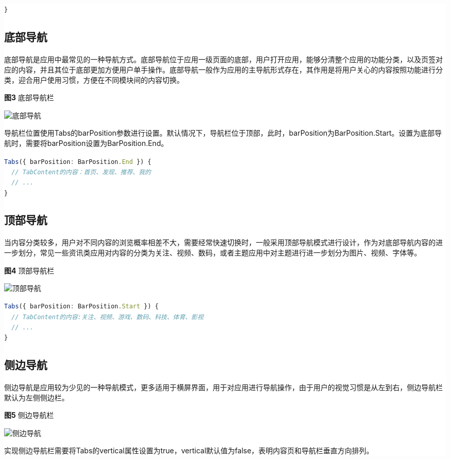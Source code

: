 ```ts
}
```


## 底部导航

底部导航是应用中最常见的一种导航方式。底部导航位于应用一级页面的底部，用户打开应用，能够分清整个应用的功能分类，以及页签对应的内容，并且其位于底部更加方便用户单手操作。底部导航一般作为应用的主导航形式存在，其作用是将用户关心的内容按照功能进行分类，迎合用户使用习惯，方便在不同模块间的内容切换。


  **图3** 底部导航栏  

![底部导航](figures/底部导航.gif)


导航栏位置使用Tabs的barPosition参数进行设置。默认情况下，导航栏位于顶部，此时，barPosition为BarPosition.Start。设置为底部导航时，需要将barPosition设置为BarPosition.End。


```ts
Tabs({ barPosition: BarPosition.End }) {
  // TabContent的内容：首页、发现、推荐、我的
  // ...
}
```


## 顶部导航

当内容分类较多，用户对不同内容的浏览概率相差不大，需要经常快速切换时，一般采用顶部导航模式进行设计，作为对底部导航内容的进一步划分，常见一些资讯类应用对内容的分类为关注、视频、数码，或者主题应用中对主题进行进一步划分为图片、视频、字体等。

  **图4** 顶部导航栏  

![顶部导航](figures/顶部导航.gif)


```ts
Tabs({ barPosition: BarPosition.Start }) {
  // TabContent的内容:关注、视频、游戏、数码、科技、体育、影视
  // ...
}
```


## 侧边导航

侧边导航是应用较为少见的一种导航模式，更多适用于横屏界面，用于对应用进行导航操作，由于用户的视觉习惯是从左到右，侧边导航栏默认为左侧侧边栏。


  **图5** 侧边导航栏  

![侧边导航](figures/侧边导航.png)


实现侧边导航栏需要将Tabs的vertical属性设置为true，vertical默认值为false，表明内容页和导航栏垂直方向排列。

